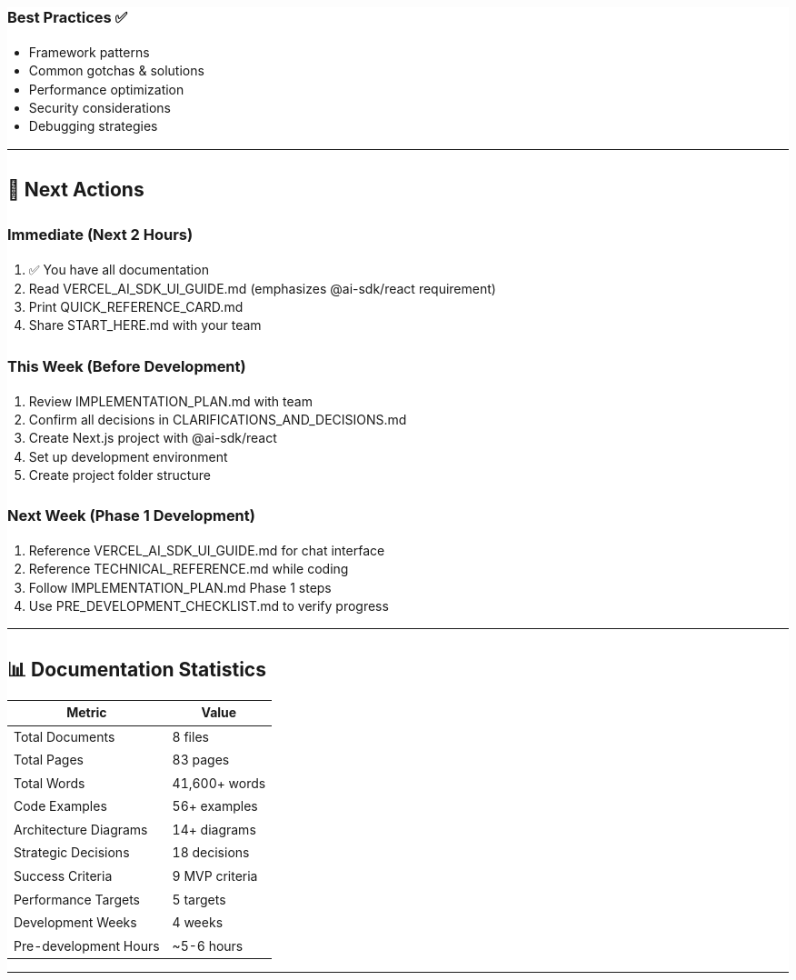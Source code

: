 ### Best Practices ✅
- Framework patterns
- Common gotchas & solutions
- Performance optimization
- Security considerations
- Debugging strategies

---

## 🎯 Next Actions

### Immediate (Next 2 Hours)
1. ✅ You have all documentation
2. Read VERCEL_AI_SDK_UI_GUIDE.md (emphasizes @ai-sdk/react requirement)
3. Print QUICK_REFERENCE_CARD.md
4. Share START_HERE.md with your team

### This Week (Before Development)
1. Review IMPLEMENTATION_PLAN.md with team
2. Confirm all decisions in CLARIFICATIONS_AND_DECISIONS.md
3. Create Next.js project with @ai-sdk/react
4. Set up development environment
5. Create project folder structure

### Next Week (Phase 1 Development)
1. Reference VERCEL_AI_SDK_UI_GUIDE.md for chat interface
2. Reference TECHNICAL_REFERENCE.md while coding
3. Follow IMPLEMENTATION_PLAN.md Phase 1 steps
4. Use PRE_DEVELOPMENT_CHECKLIST.md to verify progress

---

## 📊 Documentation Statistics

| Metric | Value |
|--------|-------|
| Total Documents | 8 files |
| Total Pages | 83 pages |
| Total Words | 41,600+ words |
| Code Examples | 56+ examples |
| Architecture Diagrams | 14+ diagrams |
| Strategic Decisions | 18 decisions |
| Success Criteria | 9 MVP criteria |
| Performance Targets | 5 targets |
| Development Weeks | 4 weeks |
| Pre-development Hours | ~5-6 hours |

---